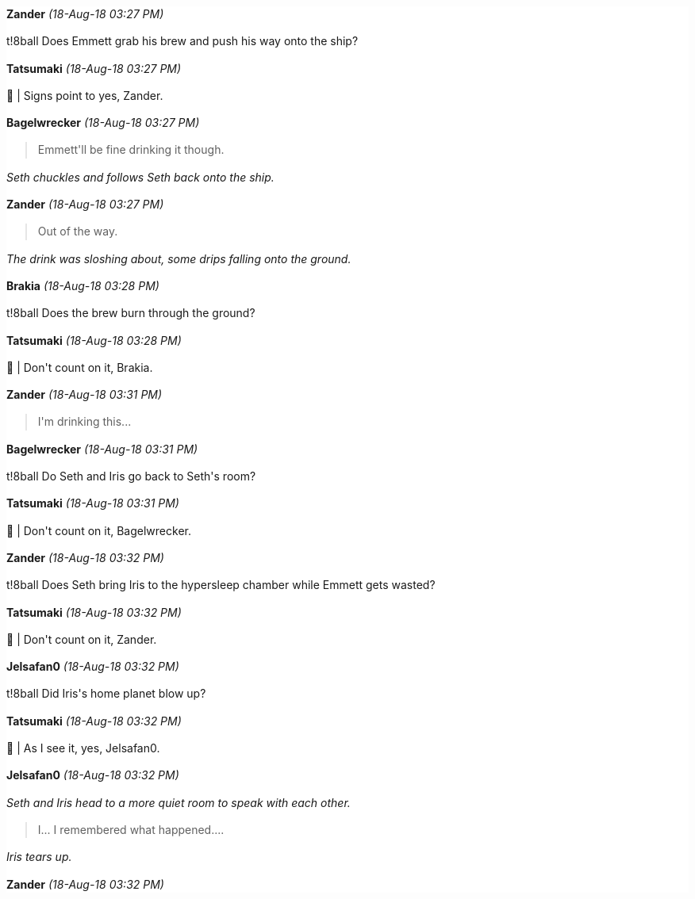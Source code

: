 **Zander** _(18-Aug-18 03:27 PM)_

t!8ball Does Emmett grab his brew and push his way onto the ship?

**Tatsumaki** _(18-Aug-18 03:27 PM)_

🎱 | Signs point to yes, Zander.

**Bagelwrecker** _(18-Aug-18 03:27 PM)_

> Emmett'll be fine drinking it though.

_Seth chuckles and follows Seth back onto the ship._

**Zander** _(18-Aug-18 03:27 PM)_

> Out of the way.

_The drink was sloshing about, some drips falling onto the ground._

**Brakia** _(18-Aug-18 03:28 PM)_

t!8ball Does the brew burn through the ground?

**Tatsumaki** _(18-Aug-18 03:28 PM)_

🎱 | Don't count on it, Brakia.

**Zander** _(18-Aug-18 03:31 PM)_

> I'm drinking this...

**Bagelwrecker** _(18-Aug-18 03:31 PM)_

t!8ball Do Seth and Iris go back to Seth's room?

**Tatsumaki** _(18-Aug-18 03:31 PM)_

🎱 | Don't count on it, Bagelwrecker.

**Zander** _(18-Aug-18 03:32 PM)_

t!8ball Does Seth bring Iris to the hypersleep chamber while Emmett gets wasted?

**Tatsumaki** _(18-Aug-18 03:32 PM)_

🎱 | Don't count on it, Zander.

**Jelsafan0** _(18-Aug-18 03:32 PM)_

t!8ball Did Iris's home planet blow up?

**Tatsumaki** _(18-Aug-18 03:32 PM)_

🎱 | As I see it, yes, Jelsafan0.

**Jelsafan0** _(18-Aug-18 03:32 PM)_

_Seth and Iris head to a more quiet room to speak with each other._

> I... I remembered what happened....

_Iris tears up._

**Zander** _(18-Aug-18 03:32 PM)_
